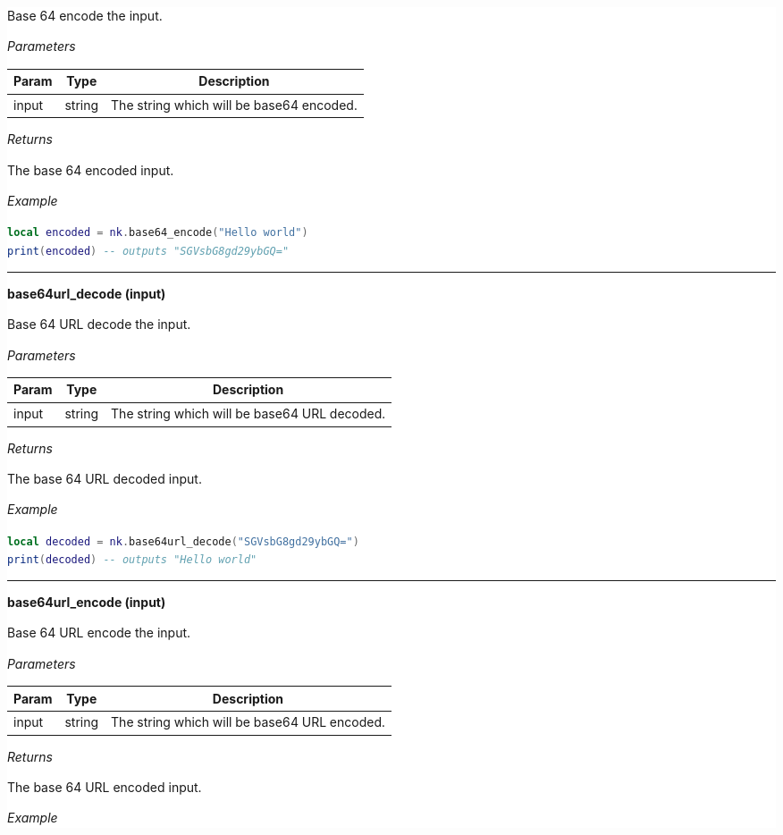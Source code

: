 Base 64 encode the input.

_Parameters_

| Param | Type | Description |
| ----- | ---- | ----------- |
| input | string | The string which will be base64 encoded. |

_Returns_

The base 64 encoded input.

_Example_

```lua
local encoded = nk.base64_encode("Hello world")
print(encoded) -- outputs "SGVsbG8gd29ybGQ="
```

---

__base64url_decode (input)__

Base 64 URL decode the input.

_Parameters_

| Param | Type | Description |
| ----- | ---- | ----------- |
| input | string | The string which will be base64 URL decoded. |

_Returns_

The base 64 URL decoded input.

_Example_

```lua
local decoded = nk.base64url_decode("SGVsbG8gd29ybGQ=")
print(decoded) -- outputs "Hello world"
```

---

__base64url_encode (input)__

Base 64 URL encode the input.

_Parameters_

| Param | Type | Description |
| ----- | ---- | ----------- |
| input | string | The string which will be base64 URL encoded. |

_Returns_

The base 64 URL encoded input.

_Example_
